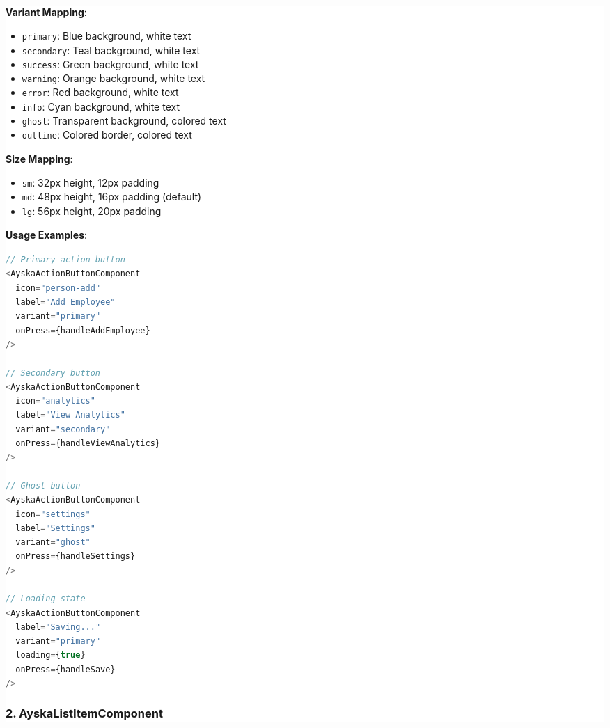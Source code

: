 **Variant Mapping**:

- `primary`: Blue background, white text
- `secondary`: Teal background, white text
- `success`: Green background, white text
- `warning`: Orange background, white text
- `error`: Red background, white text
- `info`: Cyan background, white text
- `ghost`: Transparent background, colored text
- `outline`: Colored border, colored text

**Size Mapping**:

- `sm`: 32px height, 12px padding
- `md`: 48px height, 16px padding (default)
- `lg`: 56px height, 20px padding

**Usage Examples**:

```typescript
// Primary action button
<AyskaActionButtonComponent
  icon="person-add"
  label="Add Employee"
  variant="primary"
  onPress={handleAddEmployee}
/>

// Secondary button
<AyskaActionButtonComponent
  icon="analytics"
  label="View Analytics"
  variant="secondary"
  onPress={handleViewAnalytics}
/>

// Ghost button
<AyskaActionButtonComponent
  icon="settings"
  label="Settings"
  variant="ghost"
  onPress={handleSettings}
/>

// Loading state
<AyskaActionButtonComponent
  label="Saving..."
  variant="primary"
  loading={true}
  onPress={handleSave}
/>
```

### 2. AyskaListItemComponent

